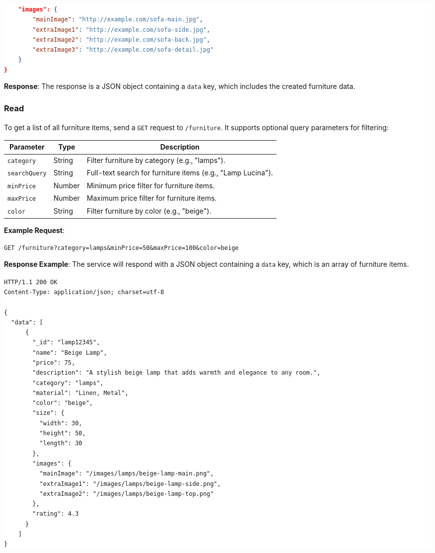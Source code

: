 ```json
    "images": {
        "mainImage": "http://example.com/sofa-main.jpg",
        "extraImage1": "http://example.com/sofa-side.jpg",
        "extraImage2": "http://example.com/sofa-back.jpg",
        "extraImage3": "http://example.com/sofa-detail.jpg"
    }
}
```
**Response**: The response is a JSON object containing a `data` key, which includes the created furniture data.

### Read 
To get a list of all furniture items, send a `GET` request to `/furniture`. It supports optional query parameters for filtering:

| Parameter     | Type    | Description                                              |
|---------------|---------|------------------------------------------------------|
| `category`    | String  | Filter furniture by category (e.g., "lamps").      |
| `searchQuery` | String  | Full-text search for furniture items (e.g., "Lamp Lucina"). |
| `minPrice`    | Number  | Minimum price filter for furniture items.            |
| `maxPrice`    | Number  | Maximum price filter for furniture items.            |
| `color`       | String  | Filter furniture by color (e.g., "beige").             |

**Example Request**: 
```http
GET /furniture?category=lamps&minPrice=50&maxPrice=100&color=beige
```

**Response Example**: The service will respond with a JSON object containing a `data` key, which is an array of  furniture items.
```
HTTP/1.1 200 OK
Content-Type: application/json; charset=utf-8

{
  "data": [
      {
        "_id": "lamp12345",
        "name": "Beige Lamp",
        "price": 75,
        "description": "A stylish beige lamp that adds warmth and elegance to any room.",
        "category": "lamps",
        "material": "Linen, Metal",
        "color": "beige",
        "size": {
          "width": 30,
          "height": 50,
          "length": 30
        },
        "images": {
          "mainImage": "/images/lamps/beige-lamp-main.png",
          "extraImage1": "/images/lamps/beige-lamp-side.png",
          "extraImage2": "/images/lamps/beige-lamp-top.png"
        },
        "rating": 4.3
      }
    ]
}
```
